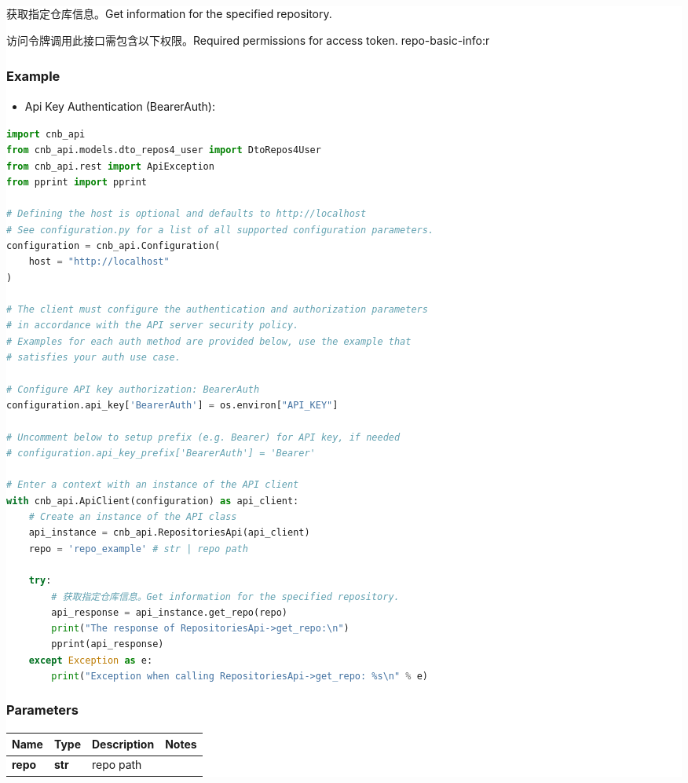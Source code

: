 获取指定仓库信息。Get information for the specified repository.

访问令牌调用此接口需包含以下权限。Required permissions for access token. 
repo-basic-info:r

### Example

* Api Key Authentication (BearerAuth):

```python
import cnb_api
from cnb_api.models.dto_repos4_user import DtoRepos4User
from cnb_api.rest import ApiException
from pprint import pprint

# Defining the host is optional and defaults to http://localhost
# See configuration.py for a list of all supported configuration parameters.
configuration = cnb_api.Configuration(
    host = "http://localhost"
)

# The client must configure the authentication and authorization parameters
# in accordance with the API server security policy.
# Examples for each auth method are provided below, use the example that
# satisfies your auth use case.

# Configure API key authorization: BearerAuth
configuration.api_key['BearerAuth'] = os.environ["API_KEY"]

# Uncomment below to setup prefix (e.g. Bearer) for API key, if needed
# configuration.api_key_prefix['BearerAuth'] = 'Bearer'

# Enter a context with an instance of the API client
with cnb_api.ApiClient(configuration) as api_client:
    # Create an instance of the API class
    api_instance = cnb_api.RepositoriesApi(api_client)
    repo = 'repo_example' # str | repo path

    try:
        # 获取指定仓库信息。Get information for the specified repository.
        api_response = api_instance.get_repo(repo)
        print("The response of RepositoriesApi->get_repo:\n")
        pprint(api_response)
    except Exception as e:
        print("Exception when calling RepositoriesApi->get_repo: %s\n" % e)
```



### Parameters


Name | Type | Description  | Notes
------------- | ------------- | ------------- | -------------
 **repo** | **str**| repo path | 
